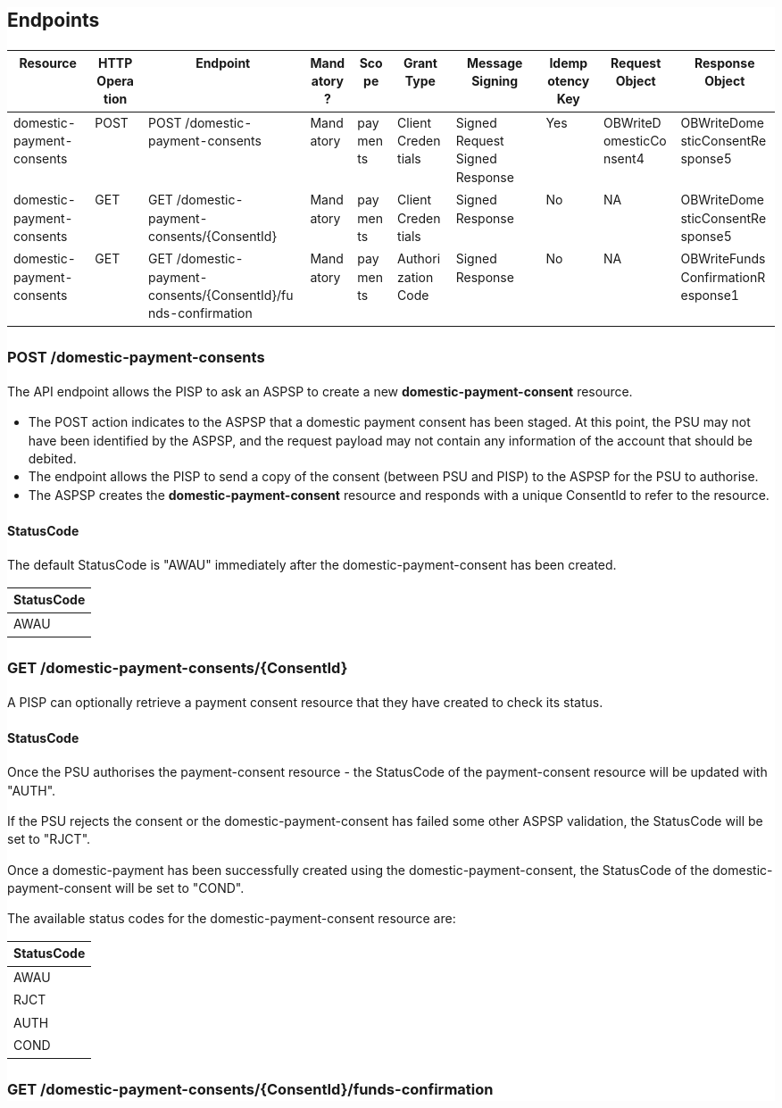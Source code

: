 ## Endpoints

| Resource |HTTP Operation |Endpoint |Mandatory ? |Scope |Grant Type |Message Signing |Idempotency Key |Request Object |Response Object |
| -------- |-------------- |-------- |----------- |----- |---------- |--------------- |--------------- |-------------- |--------------- |
| domestic-payment-consents |POST |POST /domestic-payment-consents |Mandatory |payments |Client Credentials |Signed Request Signed Response |Yes |OBWriteDomesticConsent4 |OBWriteDomesticConsentResponse5 |
| domestic-payment-consents |GET |GET /domestic-payment-consents/{ConsentId} |Mandatory |payments |Client Credentials |Signed Response |No |NA |OBWriteDomesticConsentResponse5 |
| domestic-payment-consents |GET |GET /domestic-payment-consents/{ConsentId}/funds-confirmation |Mandatory |payments |Authorization Code |Signed Response |No |NA |OBWriteFundsConfirmationResponse1 |

### POST /domestic-payment-consents

The API endpoint allows the PISP to ask an ASPSP to create a new **domestic-payment-consent** resource.

* The POST action indicates to the ASPSP that a domestic payment consent has been staged. At this point, the PSU may not have been identified by the ASPSP, and the request payload may not contain any information of the account that should be debited.
* The endpoint allows the PISP to send a copy of the consent (between PSU and PISP) to the ASPSP for the PSU to authorise.
* The ASPSP creates the **domestic-payment-consent** resource and responds with a unique ConsentId to refer to the resource.

#### StatusCode

The default StatusCode is &quot;AWAU&quot; immediately after the domestic-payment-consent has been created.

| StatusCode |
| ------ |
| AWAU |

### GET /domestic-payment-consents/{ConsentId}

A PISP can optionally retrieve a payment consent resource that they have created to check its status.

#### StatusCode

Once the PSU authorises the payment-consent resource - the StatusCode of the payment-consent resource will be updated with &quot;AUTH&quot;.

If the PSU rejects the consent or the domestic-payment-consent has failed some other ASPSP validation, the StatusCode will be set to &quot;RJCT&quot;.

Once a domestic-payment has been successfully created using the domestic-payment-consent, the StatusCode of the domestic-payment-consent will be set to &quot;COND&quot;.

The available status codes for the domestic-payment-consent resource are:

| StatusCode |
| ------ |
| AWAU |
| RJCT |
| AUTH |
| COND |
### GET /domestic-payment-consents/{ConsentId}/funds-confirmation
